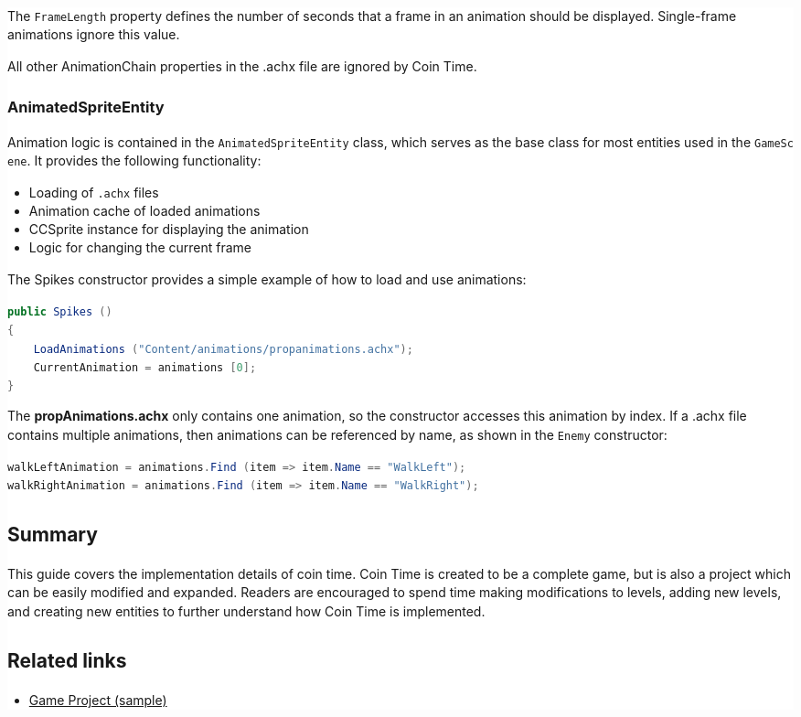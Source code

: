 The `FrameLength` property defines the number of seconds that a frame in an animation should be displayed. Single-frame animations ignore this value.

All other AnimationChain properties in the .achx file are ignored by Coin Time.


### AnimatedSpriteEntity

Animation logic is contained in the `AnimatedSpriteEntity` class, which serves as the base class for most entities used in the `GameScene`. It provides the following functionality:

 - Loading of `.achx` files
 - Animation cache of loaded animations
 - CCSprite instance for displaying the animation
 - Logic for changing the current frame

The Spikes constructor provides a simple example of how to load and use animations:


```csharp
public Spikes ()
{
	LoadAnimations ("Content/animations/propanimations.achx");
	CurrentAnimation = animations [0];
}
```

The **propAnimations.achx** only contains one animation, so the constructor accesses this animation by index. If a .achx file contains multiple animations, then animations can be referenced by name, as shown in the `Enemy` constructor:


```csharp
walkLeftAnimation = animations.Find (item => item.Name == "WalkLeft");
walkRightAnimation = animations.Find (item => item.Name == "WalkRight");
```


## Summary

This guide covers the implementation details of coin time. Coin Time is created to be a complete game, but is also a project which can be easily modified and expanded. Readers are encouraged to spend time making modifications to levels, adding new levels, and creating new entities to further understand how Coin Time is implemented.

## Related links

- [Game Project (sample)](https://developer.xamarin.com/samples/mobile/CoinTime/)
